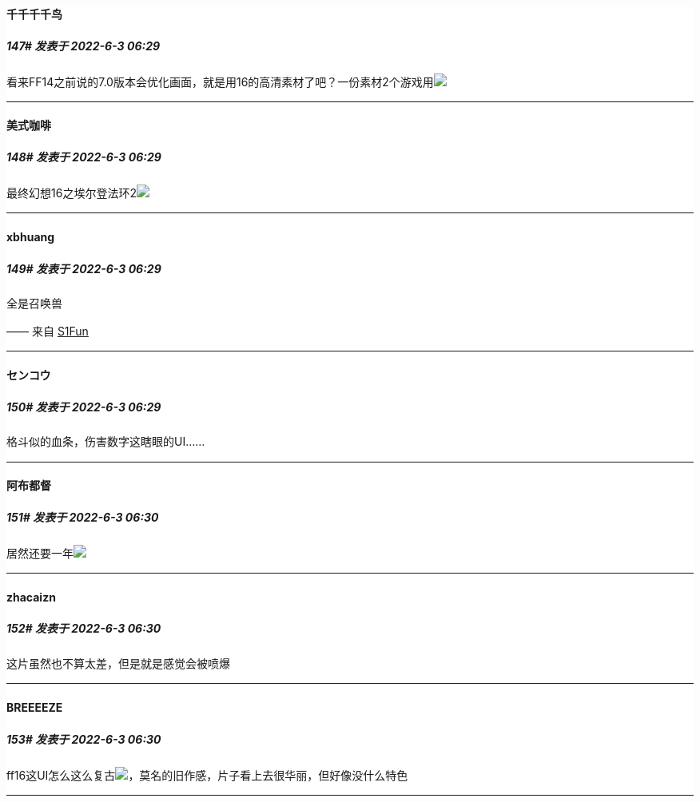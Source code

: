 ####  千千千千鸟  
##### 147#       发表于 2022-6-3 06:29

看来FF14之前说的7.0版本会优化画面，就是用16的高清素材了吧？一份素材2个游戏用<img src="https://static.saraba1st.com/image/smiley/face2017/009.gif" referrerpolicy="no-referrer">

*****

####  美式咖啡  
##### 148#       发表于 2022-6-3 06:29

最终幻想16之埃尔登法环2<img src="https://static.saraba1st.com/image/smiley/face2017/067.png" referrerpolicy="no-referrer">

*****

####  xbhuang  
##### 149#       发表于 2022-6-3 06:29

全是召唤兽

—— 来自 [S1Fun](https://s1fun.koalcat.com)

*****

####  センコウ  
##### 150#       发表于 2022-6-3 06:29

格斗似的血条，伤害数字这瞎眼的UI……



*****

####  阿布都督  
##### 151#       发表于 2022-6-3 06:30

居然还要一年<img src="https://static.saraba1st.com/image/smiley/face2017/152.png" referrerpolicy="no-referrer">

*****

####  zhacaizn  
##### 152#       发表于 2022-6-3 06:30

这片虽然也不算太差，但是就是感觉会被喷爆

*****

####  BREEEEZE  
##### 153#       发表于 2022-6-3 06:30

ff16这UI怎么这么复古<img src="https://static.saraba1st.com/image/smiley/face2017/068.png" referrerpolicy="no-referrer">，莫名的旧作感，片子看上去很华丽，但好像没什么特色

*****
